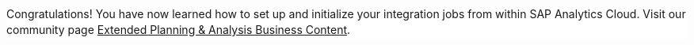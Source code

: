 Congratulations! You have now learned how to set up and initialize your integration jobs from within SAP Analytics Cloud. Visit our community page [Extended Planning & Analysis Business Content](https://community.sap.com/topics/cloud-analytics/planning/content?source=social-Global-SAP+Analytics-YOUTUBE-SalesCampaign-Analytics-Analytics-spr-5330779922).
